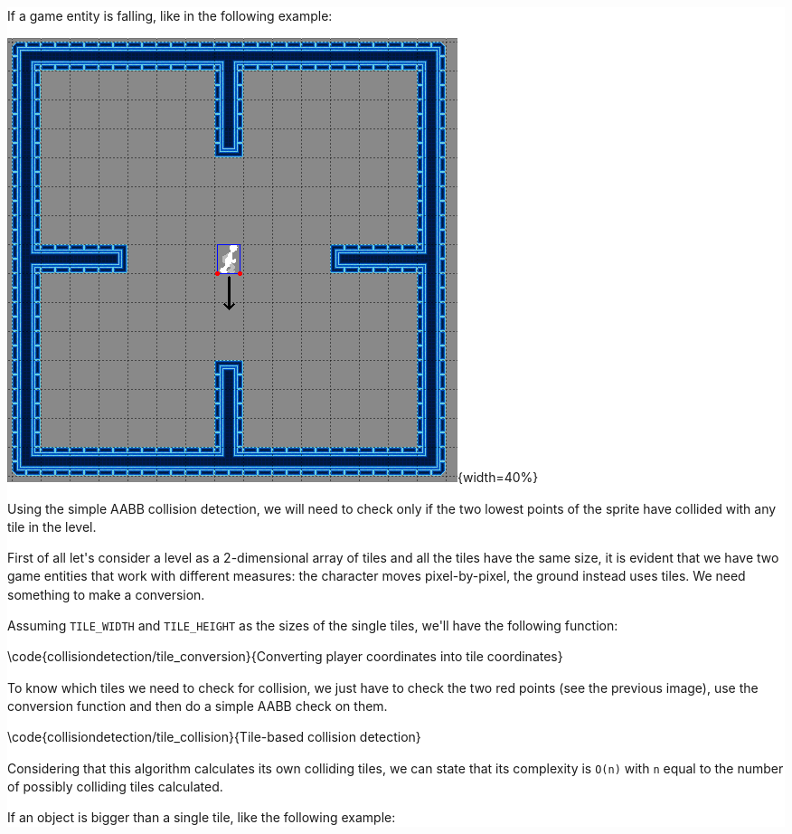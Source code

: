 If a game entity is falling, like in the following example:

![Tile-based example: falling](images/collision_detection/Tile_Calc_Falling.png){width=40%}

Using the simple AABB collision detection, we will need to check only if the two lowest points of the sprite have collided with any tile in the level.

First of all let's consider a level as a 2-dimensional array of tiles and all the tiles have the same size, it is evident that we have two game entities that work with different measures: the character moves pixel-by-pixel, the ground instead uses tiles. We need something to make a conversion.

Assuming `TILE_WIDTH` and `TILE_HEIGHT` as the sizes of the single tiles, we'll have the following function:

\code{collisiondetection/tile_conversion}{Converting player coordinates into tile coordinates}

To know which tiles we need to check for collision, we just have to check the two red points (see the previous image), use the conversion function and then do a simple AABB check on them.

\code{collisiondetection/tile_collision}{Tile-based collision detection}

Considering that this algorithm calculates its own colliding tiles, we can state that its complexity is `O(n)` with `n` equal to the number of possibly colliding tiles calculated.

If an object is bigger than a single tile, like the following example:
